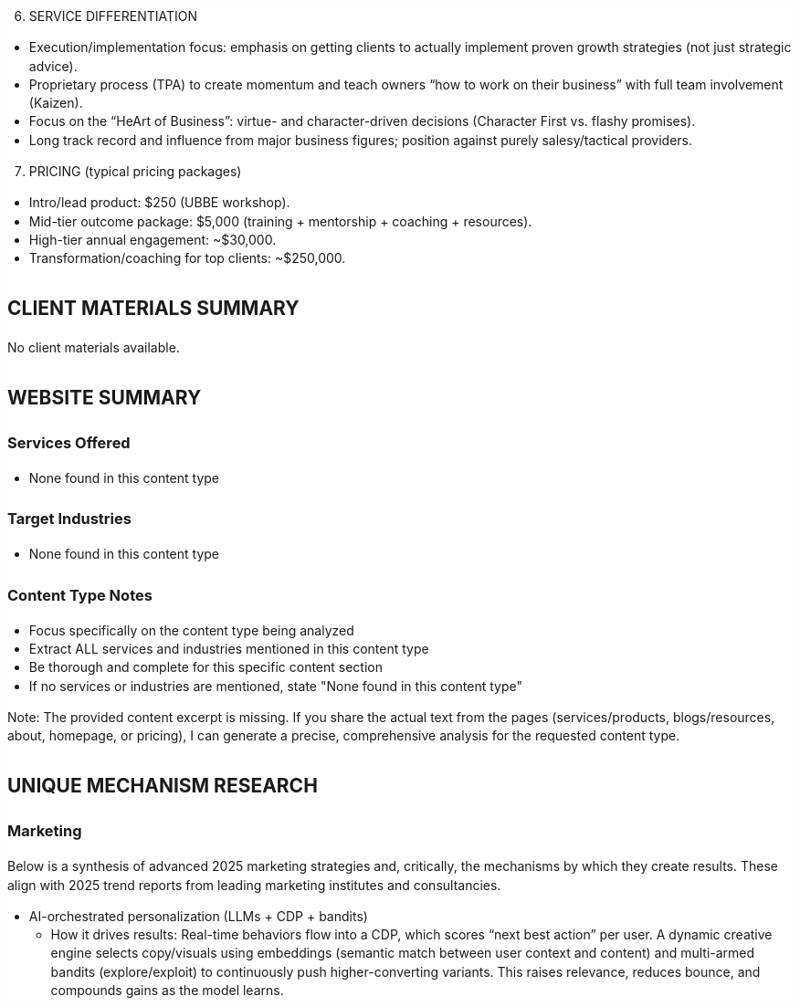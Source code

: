 6. SERVICE DIFFERENTIATION
- Execution/implementation focus: emphasis on getting clients to actually implement proven growth strategies (not just strategic advice).  
- Proprietary process (TPA) to create momentum and teach owners “how to work on their business” with full team involvement (Kaizen).  
- Focus on the “HeArt of Business”: virtue- and character-driven decisions (Character First vs. flashy promises).  
- Long track record and influence from major business figures; position against purely salesy/tactical providers.

7. PRICING (typical pricing packages)
- Intro/lead product: $250 (UBBE workshop).  
- Mid-tier outcome package: $5,000 (training + mentorship + coaching + resources).  
- High-tier annual engagement: ~$30,000.  
- Transformation/coaching for top clients: ~$250,000.

## CLIENT MATERIALS SUMMARY

No client materials available.

## WEBSITE SUMMARY

### Services Offered
- None found in this content type

### Target Industries
- None found in this content type

### Content Type Notes
- Focus specifically on the content type being analyzed
- Extract ALL services and industries mentioned in this content type
- Be thorough and complete for this specific content section
- If no services or industries are mentioned, state "None found in this content type"

Note: The provided content excerpt is missing. If you share the actual text from the pages (services/products, blogs/resources, about, homepage, or pricing), I can generate a precise, comprehensive analysis for the requested content type.

## UNIQUE MECHANISM RESEARCH

### Marketing

Below is a synthesis of advanced 2025 marketing strategies and, critically, the mechanisms by which they create results. These align with 2025 trend reports from leading marketing institutes and consultancies.

- AI-orchestrated personalization (LLMs + CDP + bandits)
  - How it drives results: Real-time behaviors flow into a CDP, which scores “next best action” per user. A dynamic creative engine selects copy/visuals using embeddings (semantic match between user context and content) and multi-armed bandits (explore/exploit) to continuously push higher-converting variants. This raises relevance, reduces bounce, and compounds gains as the model learns.

